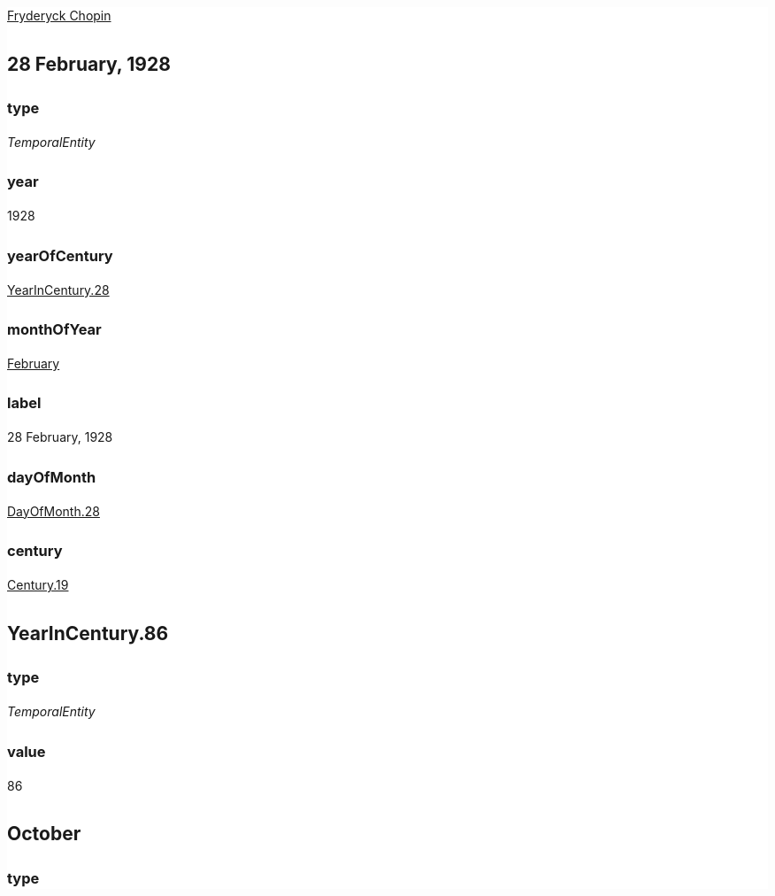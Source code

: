 
[Fryderyck Chopin](#Fryderyck-Chopin)

## 28 February, 1928

### type


*TemporalEntity*

### year


1928

### yearOfCentury


[YearInCentury.28](#YearInCentury.28)

### monthOfYear


[February](#February)

### label


28 February, 1928

### dayOfMonth


[DayOfMonth.28](#DayOfMonth.28)

### century


[Century.19](#Century.19)

## YearInCentury.86

### type


*TemporalEntity*

### value


86

## October

### type
